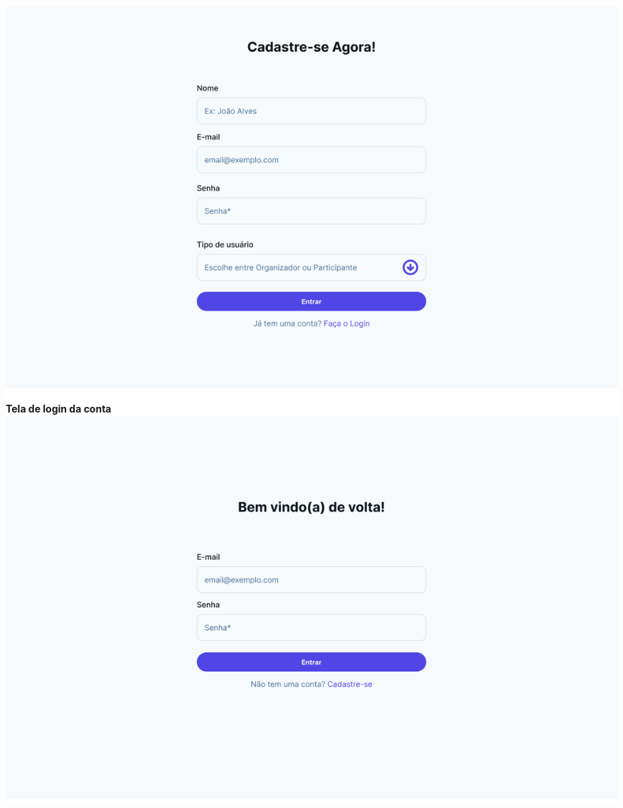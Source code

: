 ![Inscrição Participante](../assets/Cadastro.png)

**Tela de login da conta**
![Inscrição Participante](../assets/Login.png)
